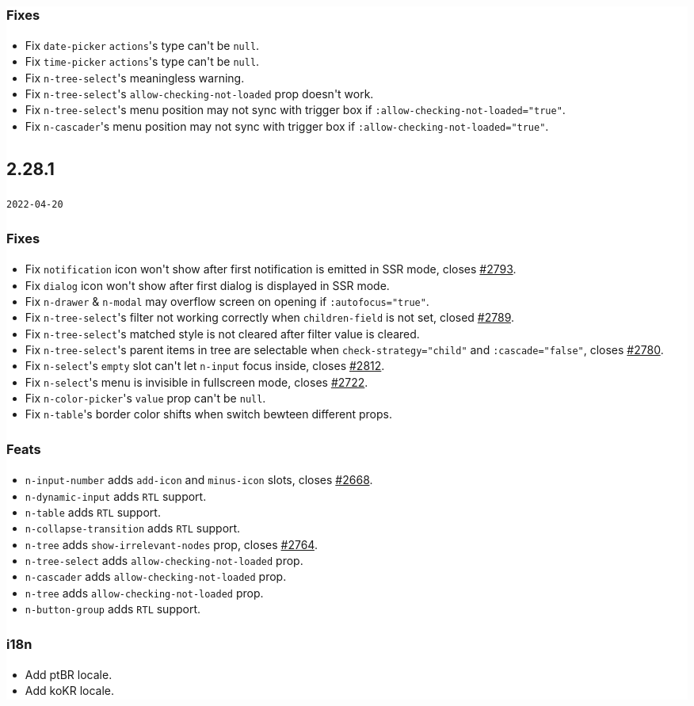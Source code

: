 ### Fixes

- Fix `date-picker` `actions`'s type can't be `null`.
- Fix `time-picker` `actions`'s type can't be `null`.
- Fix `n-tree-select`'s meaningless warning.
- Fix `n-tree-select`'s `allow-checking-not-loaded` prop doesn't work.
- Fix `n-tree-select`'s menu position may not sync with trigger box if `:allow-checking-not-loaded="true"`.
- Fix `n-cascader`'s menu position may not sync with trigger box if `:allow-checking-not-loaded="true"`.

## 2.28.1

`2022-04-20`

### Fixes

- Fix `notification` icon won't show after first notification is emitted in SSR mode, closes [#2793](https://github.com/tusen-ai/naive-ui/issues/2793).
- Fix `dialog` icon won't show after first dialog is displayed in SSR mode.
- Fix `n-drawer` & `n-modal` may overflow screen on opening if `:autofocus="true"`.
- Fix `n-tree-select`'s filter not working correctly when `children-field` is not set, closed [#2789](https://github.com/tusen-ai/naive-ui/issues/2789).
- Fix `n-tree-select`'s matched style is not cleared after filter value is cleared.
- Fix `n-tree-select`'s parent items in tree are selectable when `check-strategy="child"` and `:cascade="false"`, closes [#2780](https://github.com/tusen-ai/naive-ui/issues/2780).
- Fix `n-select`'s `empty` slot can't let `n-input` focus inside, closes [#2812](https://github.com/tusen-ai/naive-ui/issues/2812).
- Fix `n-select`'s menu is invisible in fullscreen mode, closes [#2722](https://github.com/tusen-ai/naive-ui/issues/2722).
- Fix `n-color-picker`'s `value` prop can't be `null`.
- Fix `n-table`'s border color shifts when switch bewteen different props.

### Feats

- `n-input-number` adds `add-icon` and `minus-icon` slots, closes [#2668](https://github.com/tusen-ai/naive-ui/issues/2668).
- `n-dynamic-input` adds `RTL` support.
- `n-table` adds `RTL` support.
- `n-collapse-transition` adds `RTL` support.
- `n-tree` adds `show-irrelevant-nodes` prop, closes [#2764](https://github.com/tusen-ai/naive-ui/issues/2764).
- `n-tree-select` adds `allow-checking-not-loaded` prop.
- `n-cascader` adds `allow-checking-not-loaded` prop.
- `n-tree` adds `allow-checking-not-loaded` prop.
- `n-button-group` adds `RTL` support.

### i18n

- Add ptBR locale.
- Add koKR locale.
